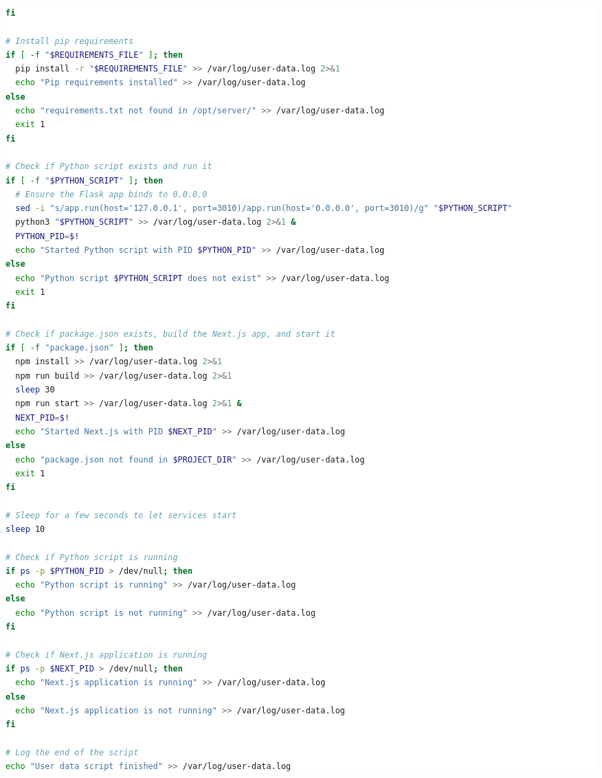 ```bash
fi

# Install pip requirements
if [ -f "$REQUIREMENTS_FILE" ]; then
  pip install -r "$REQUIREMENTS_FILE" >> /var/log/user-data.log 2>&1
  echo "Pip requirements installed" >> /var/log/user-data.log
else
  echo "requirements.txt not found in /opt/server/" >> /var/log/user-data.log
  exit 1
fi

# Check if Python script exists and run it
if [ -f "$PYTHON_SCRIPT" ]; then
  # Ensure the Flask app binds to 0.0.0.0
  sed -i "s/app.run(host='127.0.0.1', port=3010)/app.run(host='0.0.0.0', port=3010)/g" "$PYTHON_SCRIPT"
  python3 "$PYTHON_SCRIPT" >> /var/log/user-data.log 2>&1 &
  PYTHON_PID=$!
  echo "Started Python script with PID $PYTHON_PID" >> /var/log/user-data.log
else
  echo "Python script $PYTHON_SCRIPT does not exist" >> /var/log/user-data.log
  exit 1
fi

# Check if package.json exists, build the Next.js app, and start it
if [ -f "package.json" ]; then
  npm install >> /var/log/user-data.log 2>&1
  npm run build >> /var/log/user-data.log 2>&1
  sleep 30
  npm run start >> /var/log/user-data.log 2>&1 &
  NEXT_PID=$!
  echo "Started Next.js with PID $NEXT_PID" >> /var/log/user-data.log
else
  echo "package.json not found in $PROJECT_DIR" >> /var/log/user-data.log
  exit 1
fi

# Sleep for a few seconds to let services start
sleep 10

# Check if Python script is running
if ps -p $PYTHON_PID > /dev/null; then
  echo "Python script is running" >> /var/log/user-data.log
else
  echo "Python script is not running" >> /var/log/user-data.log
fi

# Check if Next.js application is running
if ps -p $NEXT_PID > /dev/null; then
  echo "Next.js application is running" >> /var/log/user-data.log
else
  echo "Next.js application is not running" >> /var/log/user-data.log
fi

# Log the end of the script
echo "User data script finished" >> /var/log/user-data.log
```
